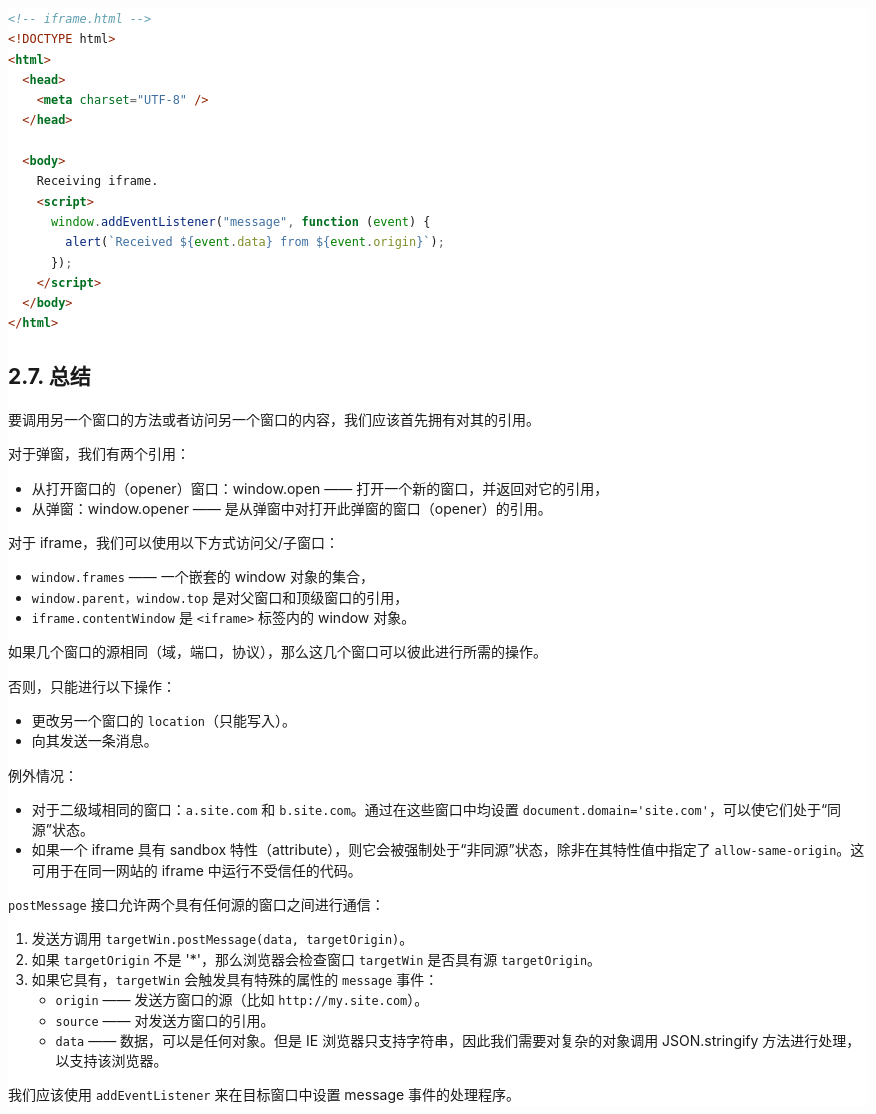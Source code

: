 ```html
<!-- iframe.html -->
<!DOCTYPE html>
<html>
  <head>
    <meta charset="UTF-8" />
  </head>

  <body>
    Receiving iframe.
    <script>
      window.addEventListener("message", function (event) {
        alert(`Received ${event.data} from ${event.origin}`);
      });
    </script>
  </body>
</html>
```

## 2.7. 总结

要调用另一个窗口的方法或者访问另一个窗口的内容，我们应该首先拥有对其的引用。

对于弹窗，我们有两个引用：

- 从打开窗口的（opener）窗口：window.open —— 打开一个新的窗口，并返回对它的引用，
- 从弹窗：window.opener —— 是从弹窗中对打开此弹窗的窗口（opener）的引用。

对于 iframe，我们可以使用以下方式访问父/子窗口：

- `window.frames` —— 一个嵌套的 window 对象的集合，
- `window.parent，window.top` 是对父窗口和顶级窗口的引用，
- `iframe.contentWindow` 是 `<iframe>` 标签内的 window 对象。

如果几个窗口的源相同（域，端口，协议），那么这几个窗口可以彼此进行所需的操作。

否则，只能进行以下操作：

- 更改另一个窗口的 `location`（只能写入）。
- 向其发送一条消息。

例外情况：

- 对于二级域相同的窗口：`a.site.com` 和 `b.site.com`。通过在这些窗口中均设置 `document.domain='site.com'`，可以使它们处于“同源”状态。
- 如果一个 iframe 具有 sandbox 特性（attribute），则它会被强制处于“非同源”状态，除非在其特性值中指定了 `allow-same-origin`。这可用于在同一网站的 iframe 中运行不受信任的代码。

`postMessage` 接口允许两个具有任何源的窗口之间进行通信：

1. 发送方调用 `targetWin.postMessage(data, targetOrigin)`。
2. 如果 `targetOrigin` 不是 '\*'，那么浏览器会检查窗口 `targetWin` 是否具有源 `targetOrigin`。
3. 如果它具有，`targetWin` 会触发具有特殊的属性的 `message` 事件：
   - `origin` —— 发送方窗口的源（比如 `http://my.site.com`）。
   - `source` —— 对发送方窗口的引用。
   - `data` —— 数据，可以是任何对象。但是 IE 浏览器只支持字符串，因此我们需要对复杂的对象调用 JSON.stringify 方法进行处理，以支持该浏览器。

我们应该使用 `addEventListener` 来在目标窗口中设置 message 事件的处理程序。
